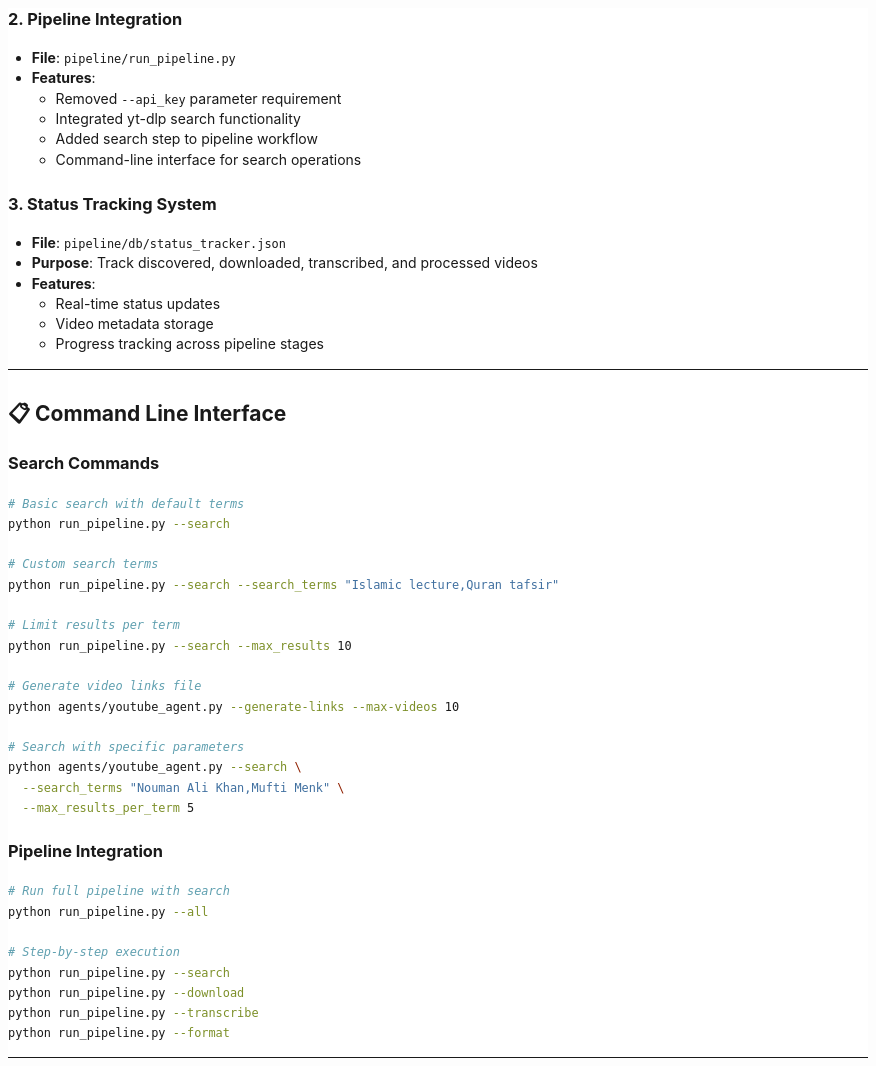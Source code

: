 ### 2. **Pipeline Integration**
- **File**: `pipeline/run_pipeline.py`
- **Features**:
  - Removed `--api_key` parameter requirement
  - Integrated yt-dlp search functionality
  - Added search step to pipeline workflow
  - Command-line interface for search operations

### 3. **Status Tracking System**
- **File**: `pipeline/db/status_tracker.json`
- **Purpose**: Track discovered, downloaded, transcribed, and processed videos
- **Features**:
  - Real-time status updates
  - Video metadata storage
  - Progress tracking across pipeline stages

---

## 📋 Command Line Interface

### Search Commands

```bash
# Basic search with default terms
python run_pipeline.py --search

# Custom search terms
python run_pipeline.py --search --search_terms "Islamic lecture,Quran tafsir"

# Limit results per term
python run_pipeline.py --search --max_results 10

# Generate video links file
python agents/youtube_agent.py --generate-links --max-videos 10

# Search with specific parameters
python agents/youtube_agent.py --search \
  --search_terms "Nouman Ali Khan,Mufti Menk" \
  --max_results_per_term 5
```

### Pipeline Integration

```bash
# Run full pipeline with search
python run_pipeline.py --all

# Step-by-step execution
python run_pipeline.py --search
python run_pipeline.py --download
python run_pipeline.py --transcribe
python run_pipeline.py --format
```

---